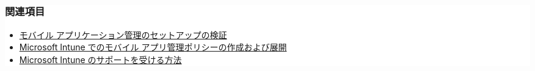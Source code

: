 


### <a name="see-also"></a>関連項目
- [モバイル アプリケーション管理のセットアップの検証](../deploy-use/validate-mobile-application-management.md)
- [Microsoft Intune でのモバイル アプリ管理ポリシーの作成および展開](../deploy-use/get-ready-to-configure-mobile-app-management-policies-with-microsoft-intune.md)
- [Microsoft Intune のサポートを受ける方法](how-to-get-support-for-microsoft-intune.md)


